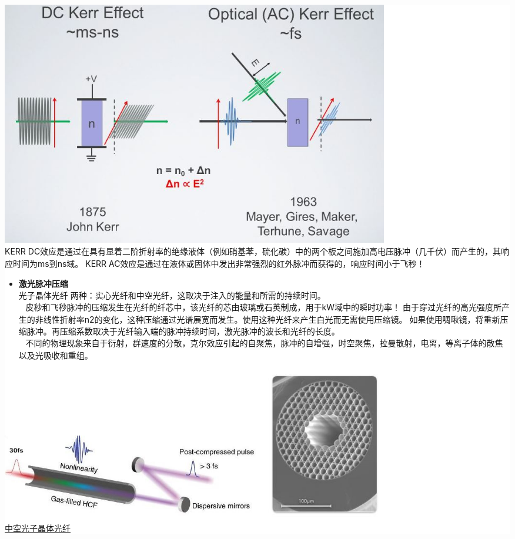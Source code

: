 <img src="./sources/laser/ackerr.jpg" width="75%"><br> 
KERR DC效应是通过在具有显着二阶折射率的绝缘液体（例如硝基苯，硫化碳）中的两个板之间施加高电压脉冲（几千伏）而产生的，其响应时间为ms到ns域。
KERR AC效应是通过在液体或固体中发出非常强烈的红外脉冲而获得的，响应时间小于飞秒！ <br> 

- **激光脉冲压缩** <br> 
光子晶体光纤 两种：实心光纤和中空光纤，这取决于注入的能量和所需的持续时间。<br>&nbsp;&nbsp;
皮秒和飞秒脉冲的压缩发生在光纤的纤芯中，该光纤的芯由玻璃或石英制成，用于kW域中的瞬时功率！
由于穿过光纤的高光强度所产生的非线性折射率n2的变化，这种压缩通过光谱展宽而发生。使用这种光纤来产生白光而无需使用压缩镜。
如果使用啁啾镜，将重新压缩脉冲。再压缩系数取决于光纤输入端的脉冲持续时间，激光脉冲的波长和光纤的长度。<br>&nbsp;&nbsp; 
不同的物理现象来自于衍射，群速度的分散，克尔效应引起的自聚焦，脉冲的自增强，时空聚焦，拉曼散射，电离，等离子体的散焦以及光吸收和重组。<br> 
<img src="./sources/laser/kagome17m.jpg" width="50%">
<img src="./sources/laser/kagome22.jpg" width="25%"><br> 
<a href="./sources/laser/pdf/Benabid.pdf" target="_blank">中空光子晶体光纤</a>  